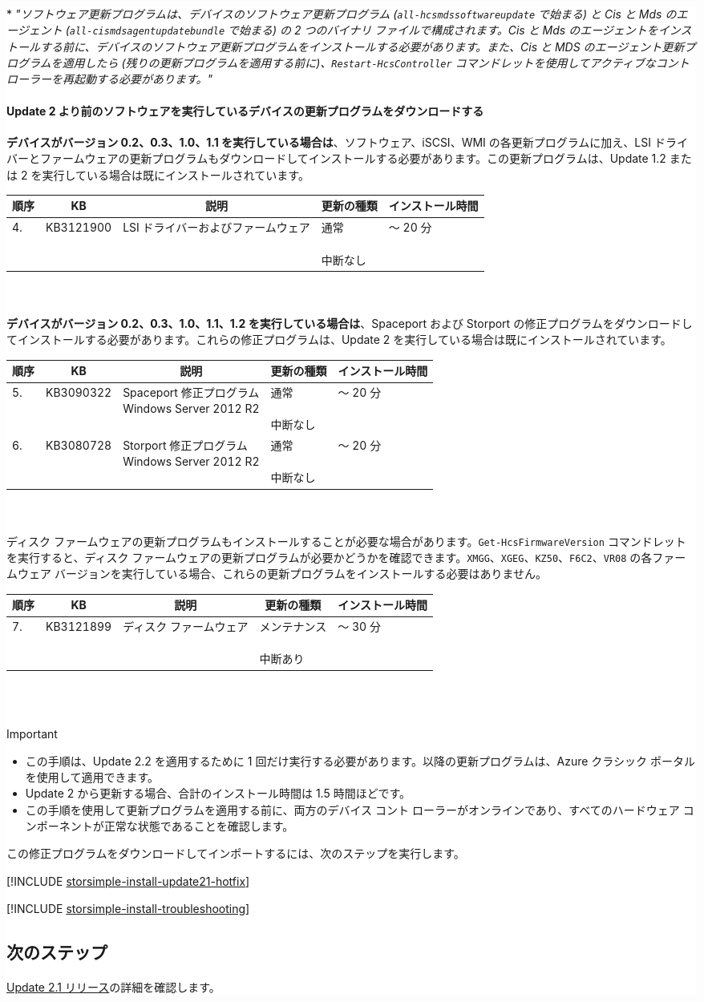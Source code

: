  &#42; *"ソフトウェア更新プログラムは、デバイスのソフトウェア更新プログラム (`all-hcsmdssoftwareupdate` で始まる) と Cis と Mds のエージェント (`all-cismdsagentupdatebundle` で始まる) の 2 つのバイナリ ファイルで構成されます。Cis と Mds のエージェントをインストールする前に、デバイスのソフトウェア更新プログラムをインストールする必要があります。また、Cis と MDS のエージェント更新プログラムを適用したら (残りの更新プログラムを適用する前に)、`Restart-HcsController` コマンドレットを使用してアクティブなコントローラーを再起動する必要があります。"*

#### Update 2 より前のソフトウェアを実行しているデバイスの更新プログラムをダウンロードする
**デバイスがバージョン 0.2、0.3、1.0、1.1 を実行している場合は**、ソフトウェア、iSCSI、WMI の各更新プログラムに加え、LSI ドライバーとファームウェアの更新プログラムもダウンロードしてインストールする必要があります。この更新プログラムは、Update 1.2 または 2 を実行している場合は既にインストールされています。

| 順序 | KB | 説明 | 更新の種類 | インストール時間 |
| --- | --- | --- | --- | --- |
| 4\. |KB3121900 |LSI ドライバーおよびファームウェア |通常 <br></br>中断なし |～ 20 分 |

<br></br> **デバイスがバージョン 0.2、0.3、1.0、1.1、1.2 を実行している場合は**、Spaceport および Storport の修正プログラムをダウンロードしてインストールする必要があります。これらの修正プログラムは、Update 2 を実行している場合は既にインストールされています。

| 順序 | KB | 説明 | 更新の種類 | インストール時間 |
| --- | --- | --- | --- | --- |
| 5\. |KB3090322 |Spaceport 修正プログラム </br> Windows Server 2012 R2 |通常 <br></br>中断なし |～ 20 分 |
| 6\. |KB3080728 |Storport 修正プログラム </br> Windows Server 2012 R2 |通常 <br></br>中断なし |～ 20 分 |

<br></br> ディスク ファームウェアの更新プログラムもインストールすることが必要な場合があります。`Get-HcsFirmwareVersion` コマンドレットを実行すると、ディスク ファームウェアの更新プログラムが必要かどうかを確認できます。`XMGG`、`XGEG`、`KZ50`、`F6C2`、`VR08` の各ファームウェア バージョンを実行している場合、これらの更新プログラムをインストールする必要はありません。

| 順序 | KB | 説明 | 更新の種類 | インストール時間 |
| --- | --- | --- | --- | --- |
| 7\. |KB3121899 |ディスク ファームウェア |メンテナンス <br></br>中断あり |～ 30 分 |

<br></br>

> [!IMPORTANT]
> * この手順は、Update 2.2 を適用するために 1 回だけ実行する必要があります。以降の更新プログラムは、Azure クラシック ポータルを使用して適用できます。
> * Update 2 から更新する場合、合計のインストール時間は 1.5 時間ほどです。
> * この手順を使用して更新プログラムを適用する前に、両方のデバイス コント ローラーがオンラインであり、すべてのハードウェア コンポーネントが正常な状態であることを確認します。
> 
> 

この修正プログラムをダウンロードしてインポートするには、次のステップを実行します。

[!INCLUDE [storsimple-install-update21-hotfix](../../includes/storsimple-install-update21-hotfix.md)]

[!INCLUDE [storsimple-install-troubleshooting](../../includes/storsimple-install-troubleshooting.md)]

## 次のステップ
[Update 2.1 リリース](storsimple-update21-release-notes.md)の詳細を確認します。

